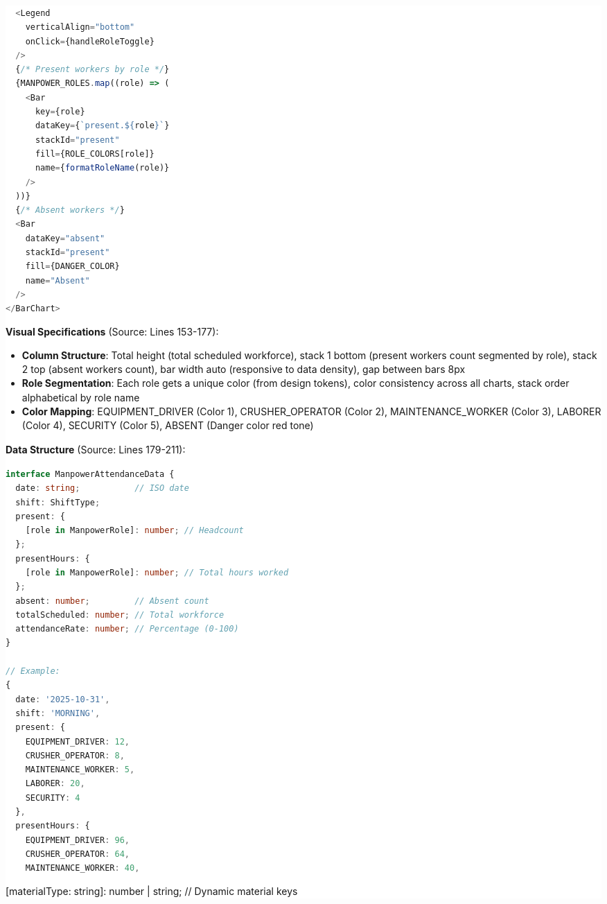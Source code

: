 ```typescript
  <Legend
    verticalAlign="bottom"
    onClick={handleRoleToggle}
  />
  {/* Present workers by role */}
  {MANPOWER_ROLES.map((role) => (
    <Bar
      key={role}
      dataKey={`present.${role}`}
      stackId="present"
      fill={ROLE_COLORS[role]}
      name={formatRoleName(role)}
    />
  ))}
  {/* Absent workers */}
  <Bar
    dataKey="absent"
    stackId="present"
    fill={DANGER_COLOR}
    name="Absent"
  />
</BarChart>
```

**Visual Specifications** (Source: Lines 153-177):
- **Column Structure**: Total height (total scheduled workforce), stack 1 bottom (present workers count segmented by role), stack 2 top (absent workers count), bar width auto (responsive to data density), gap between bars 8px
- **Role Segmentation**: Each role gets a unique color (from design tokens), color consistency across all charts, stack order alphabetical by role name
- **Color Mapping**: EQUIPMENT_DRIVER (Color 1), CRUSHER_OPERATOR (Color 2), MAINTENANCE_WORKER (Color 3), LABORER (Color 4), SECURITY (Color 5), ABSENT (Danger color red tone)

**Data Structure** (Source: Lines 179-211):
```typescript
interface ManpowerAttendanceData {
  date: string;           // ISO date
  shift: ShiftType;
  present: {
    [role in ManpowerRole]: number; // Headcount
  };
  presentHours: {
    [role in ManpowerRole]: number; // Total hours worked
  };
  absent: number;         // Absent count
  totalScheduled: number; // Total workforce
  attendanceRate: number; // Percentage (0-100)
}

// Example:
{
  date: '2025-10-31',
  shift: 'MORNING',
  present: {
    EQUIPMENT_DRIVER: 12,
    CRUSHER_OPERATOR: 8,
    MAINTENANCE_WORKER: 5,
    LABORER: 20,
    SECURITY: 4
  },
  presentHours: {
    EQUIPMENT_DRIVER: 96,
    CRUSHER_OPERATOR: 64,
    MAINTENANCE_WORKER: 40,
```

  [materialType: string]: number | string; // Dynamic material keys